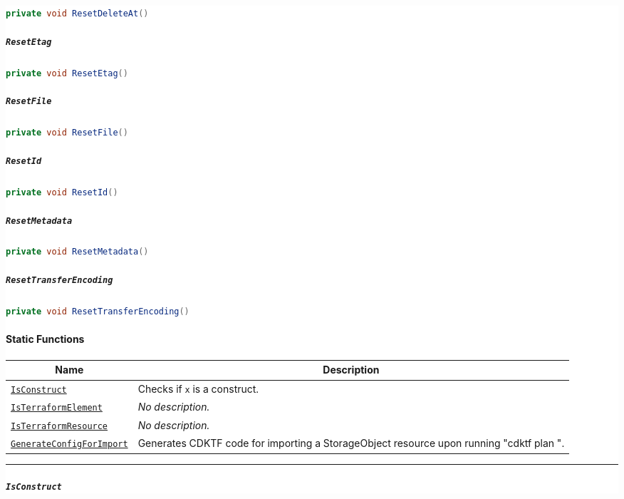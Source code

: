 ```csharp
private void ResetDeleteAt()
```

##### `ResetEtag` <a name="ResetEtag" id="@cdktf/provider-opc.storageObject.StorageObject.resetEtag"></a>

```csharp
private void ResetEtag()
```

##### `ResetFile` <a name="ResetFile" id="@cdktf/provider-opc.storageObject.StorageObject.resetFile"></a>

```csharp
private void ResetFile()
```

##### `ResetId` <a name="ResetId" id="@cdktf/provider-opc.storageObject.StorageObject.resetId"></a>

```csharp
private void ResetId()
```

##### `ResetMetadata` <a name="ResetMetadata" id="@cdktf/provider-opc.storageObject.StorageObject.resetMetadata"></a>

```csharp
private void ResetMetadata()
```

##### `ResetTransferEncoding` <a name="ResetTransferEncoding" id="@cdktf/provider-opc.storageObject.StorageObject.resetTransferEncoding"></a>

```csharp
private void ResetTransferEncoding()
```

#### Static Functions <a name="Static Functions" id="Static Functions"></a>

| **Name** | **Description** |
| --- | --- |
| <code><a href="#@cdktf/provider-opc.storageObject.StorageObject.isConstruct">IsConstruct</a></code> | Checks if `x` is a construct. |
| <code><a href="#@cdktf/provider-opc.storageObject.StorageObject.isTerraformElement">IsTerraformElement</a></code> | *No description.* |
| <code><a href="#@cdktf/provider-opc.storageObject.StorageObject.isTerraformResource">IsTerraformResource</a></code> | *No description.* |
| <code><a href="#@cdktf/provider-opc.storageObject.StorageObject.generateConfigForImport">GenerateConfigForImport</a></code> | Generates CDKTF code for importing a StorageObject resource upon running "cdktf plan <stack-name>". |

---

##### `IsConstruct` <a name="IsConstruct" id="@cdktf/provider-opc.storageObject.StorageObject.isConstruct"></a>
